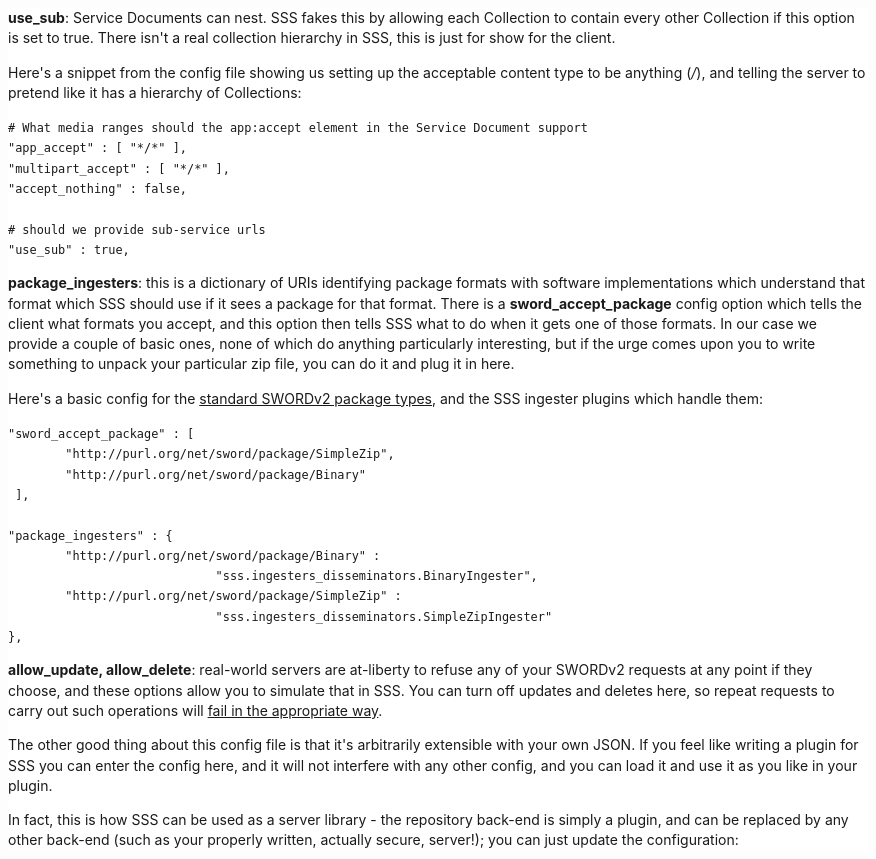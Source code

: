 <strong>use_sub</strong>: Service Documents can nest.  SSS fakes this by allowing each Collection to contain every other Collection if this option is set to true.  There isn't a real collection hierarchy in SSS, this is just for show for the client.

Here's a snippet from the config file showing us setting up the acceptable content type to be anything (*/*), and telling the server to pretend like it has a hierarchy of Collections:

    # What media ranges should the app:accept element in the Service Document support
    "app_accept" : [ "*/*" ],
    "multipart_accept" : [ "*/*" ],
    "accept_nothing" : false,
    
    # should we provide sub-service urls
    "use_sub" : true,

<strong>package_ingesters</strong>: this is a dictionary of URIs identifying package formats with software implementations which understand that format which SSS should use if it sees a package for that format.  There is a <strong>sword_accept_package</strong> config option which tells the client what formats you accept, and this option then tells SSS what to do when it gets one of those formats.  In our case we provide a couple of basic ones, none of which do anything particularly interesting, but if the urge comes upon you to write something to unpack your particular zip file, you can do it and plug it in here.

Here's a basic config for the <a href="http://swordapp.github.com/SWORDv2-Profile/SWORDProfile.html#iris">standard SWORDv2 package types</a>, and the SSS ingester plugins which handle them:

    "sword_accept_package" : [
            "http://purl.org/net/sword/package/SimpleZip",
            "http://purl.org/net/sword/package/Binary"
     ],

    "package_ingesters" : {
            "http://purl.org/net/sword/package/Binary" : 
                                 "sss.ingesters_disseminators.BinaryIngester",
            "http://purl.org/net/sword/package/SimpleZip" : 
                                 "sss.ingesters_disseminators.SimpleZipIngester"
    },

<strong>allow_update, allow_delete</strong>: real-world servers are at-liberty to refuse any of your SWORDv2 requests at any point if they choose, and these options allow you to simulate that in SSS.  You can turn off updates and deletes here, so repeat requests to carry out such operations will <a href="http://swordapp.github.com/SWORDv2-Profile/SWORDProfile.html#errordocuments">fail in the appropriate way</a>.

The other good thing about this config file is that it's arbitrarily extensible with your own JSON.  If you feel like writing a plugin for SSS you can enter the config here, and it will not interfere with any other config, and you can load it and use it as you like in your plugin.  

In fact, this is how SSS can be used as a server library - the repository back-end is simply a plugin, and can be replaced by any other back-end (such as your properly written, actually secure, server!); you can just update the configuration:
